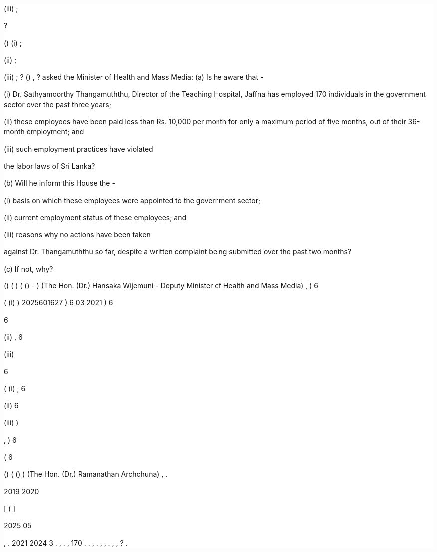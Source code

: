 (iii) ;

?

() (i) ;

(ii) ;

(iii) ; ? () , ? asked the Minister of Health and Mass Media: (a) Is he aware that -

(i) Dr. Sathyamoorthy Thangamuththu, Director of the Teaching Hospital, Jaffna has employed 170 individuals in the government sector over the past three years;

(ii) these employees have been paid less than Rs. 10,000 per month for only a maximum period of five months, out of their 36-month employment; and

(iii) such employment practices have violated

the labor laws of Sri Lanka?

(b) Will he inform this House the -

(i) basis on which these employees were appointed to the government sector;

(ii) current employment status of these employees; and

(iii) reasons why no actions have been taken

against Dr. Thangamuththu so far, despite a written complaint being submitted over the past two months?

(c) If not, why?

() ( ) ( () - ) (The Hon. (Dr.) Hansaka Wijemuni - Deputy Minister of Health and Mass Media) , ) 6

( (i) ) 2025601627 ) 6 03 2021 ) 6

6

(ii) , 6

(iii)

6

( (i) , 6

(ii) 6

(iii) )

, ) 6

( 6

() ( () ) (The Hon. (Dr.) Ramanathan Archchuna) , .

2019 2020

[ ( ]

2025 05

, . 2021 2024 3 . , . , 170 . . , . , , . , , ? .
